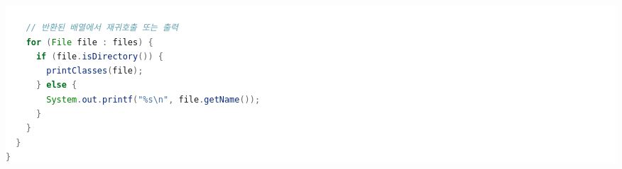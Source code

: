 ```java

    // 반환된 배열에서 재귀호출 또는 출력
    for (File file : files) {
      if (file.isDirectory()) {
        printClasses(file);
      } else {
        System.out.printf("%s\n", file.getName());
      }
    }
  }
}
```